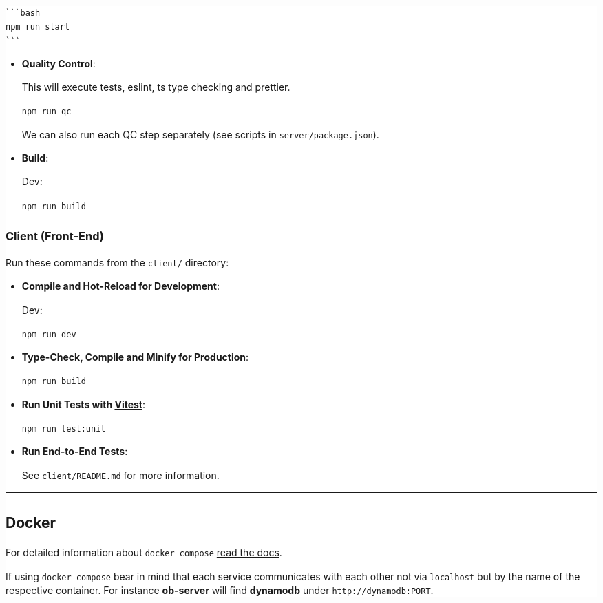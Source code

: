    ```bash
    npm run start
    ```

* **Quality Control**:

    This will execute tests, eslint, ts type checking and prettier.

    ```bash
    npm run qc
    ```

    We can also run each QC step separately (see scripts in `server/package.json`).

* **Build**:

    Dev:

    ```bash
    npm run build
    ```

### Client (Front-End)

Run these commands from the `client/` directory:

* **Compile and Hot-Reload for Development**:

    Dev:

    ```bash
    npm run dev
    ```

* **Type-Check, Compile and Minify for Production**:

    ```bash
    npm run build
    ```

* **Run Unit Tests with [Vitest](https://vitest.dev/)**:

    ```bash
    npm run test:unit
    ```

* **Run End-to-End Tests**:

    See `client/README.md` for more information.

---

## Docker

For detailed information about `docker compose` [read the docs](https://docs.docker.com/reference/cli/docker/compose/).

If using `docker compose` bear in mind that each service communicates with each other not via `localhost` but by the name of the respective container. For instance **ob-server** will find **dynamodb** under `http://dynamodb:PORT`.
